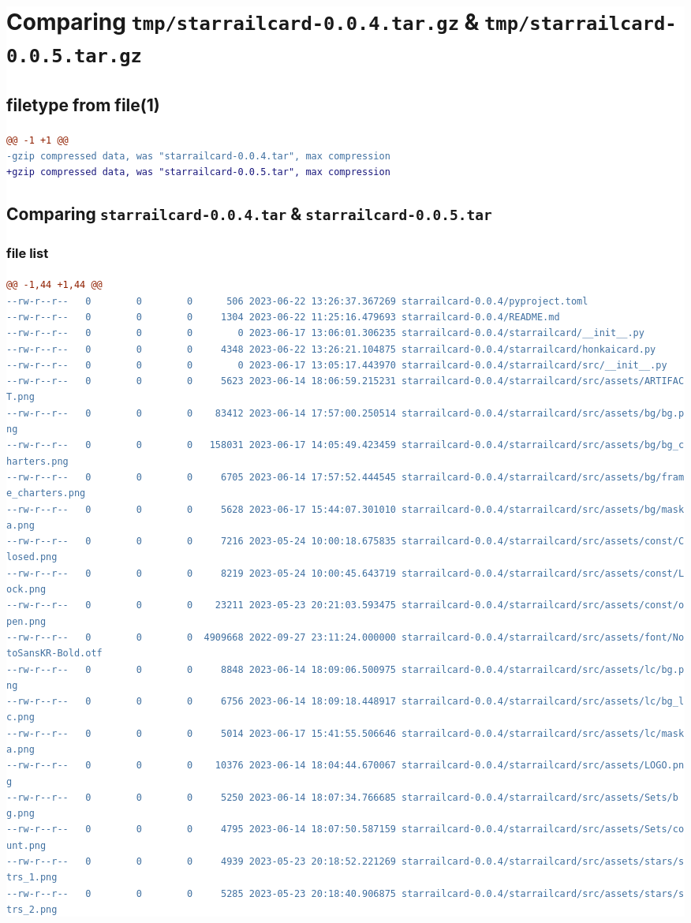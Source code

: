 # Comparing `tmp/starrailcard-0.0.4.tar.gz` & `tmp/starrailcard-0.0.5.tar.gz`

## filetype from file(1)

```diff
@@ -1 +1 @@
-gzip compressed data, was "starrailcard-0.0.4.tar", max compression
+gzip compressed data, was "starrailcard-0.0.5.tar", max compression
```

## Comparing `starrailcard-0.0.4.tar` & `starrailcard-0.0.5.tar`

### file list

```diff
@@ -1,44 +1,44 @@
--rw-r--r--   0        0        0      506 2023-06-22 13:26:37.367269 starrailcard-0.0.4/pyproject.toml
--rw-r--r--   0        0        0     1304 2023-06-22 11:25:16.479693 starrailcard-0.0.4/README.md
--rw-r--r--   0        0        0        0 2023-06-17 13:06:01.306235 starrailcard-0.0.4/starrailcard/__init__.py
--rw-r--r--   0        0        0     4348 2023-06-22 13:26:21.104875 starrailcard-0.0.4/starrailcard/honkaicard.py
--rw-r--r--   0        0        0        0 2023-06-17 13:05:17.443970 starrailcard-0.0.4/starrailcard/src/__init__.py
--rw-r--r--   0        0        0     5623 2023-06-14 18:06:59.215231 starrailcard-0.0.4/starrailcard/src/assets/ARTIFACT.png
--rw-r--r--   0        0        0    83412 2023-06-14 17:57:00.250514 starrailcard-0.0.4/starrailcard/src/assets/bg/bg.png
--rw-r--r--   0        0        0   158031 2023-06-17 14:05:49.423459 starrailcard-0.0.4/starrailcard/src/assets/bg/bg_charters.png
--rw-r--r--   0        0        0     6705 2023-06-14 17:57:52.444545 starrailcard-0.0.4/starrailcard/src/assets/bg/frame_charters.png
--rw-r--r--   0        0        0     5628 2023-06-17 15:44:07.301010 starrailcard-0.0.4/starrailcard/src/assets/bg/maska.png
--rw-r--r--   0        0        0     7216 2023-05-24 10:00:18.675835 starrailcard-0.0.4/starrailcard/src/assets/const/Closed.png
--rw-r--r--   0        0        0     8219 2023-05-24 10:00:45.643719 starrailcard-0.0.4/starrailcard/src/assets/const/Lock.png
--rw-r--r--   0        0        0    23211 2023-05-23 20:21:03.593475 starrailcard-0.0.4/starrailcard/src/assets/const/open.png
--rw-r--r--   0        0        0  4909668 2022-09-27 23:11:24.000000 starrailcard-0.0.4/starrailcard/src/assets/font/NotoSansKR-Bold.otf
--rw-r--r--   0        0        0     8848 2023-06-14 18:09:06.500975 starrailcard-0.0.4/starrailcard/src/assets/lc/bg.png
--rw-r--r--   0        0        0     6756 2023-06-14 18:09:18.448917 starrailcard-0.0.4/starrailcard/src/assets/lc/bg_lc.png
--rw-r--r--   0        0        0     5014 2023-06-17 15:41:55.506646 starrailcard-0.0.4/starrailcard/src/assets/lc/maska.png
--rw-r--r--   0        0        0    10376 2023-06-14 18:04:44.670067 starrailcard-0.0.4/starrailcard/src/assets/LOGO.png
--rw-r--r--   0        0        0     5250 2023-06-14 18:07:34.766685 starrailcard-0.0.4/starrailcard/src/assets/Sets/bg.png
--rw-r--r--   0        0        0     4795 2023-06-14 18:07:50.587159 starrailcard-0.0.4/starrailcard/src/assets/Sets/count.png
--rw-r--r--   0        0        0     4939 2023-05-23 20:18:52.221269 starrailcard-0.0.4/starrailcard/src/assets/stars/strs_1.png
--rw-r--r--   0        0        0     5285 2023-05-23 20:18:40.906875 starrailcard-0.0.4/starrailcard/src/assets/stars/strs_2.png
```